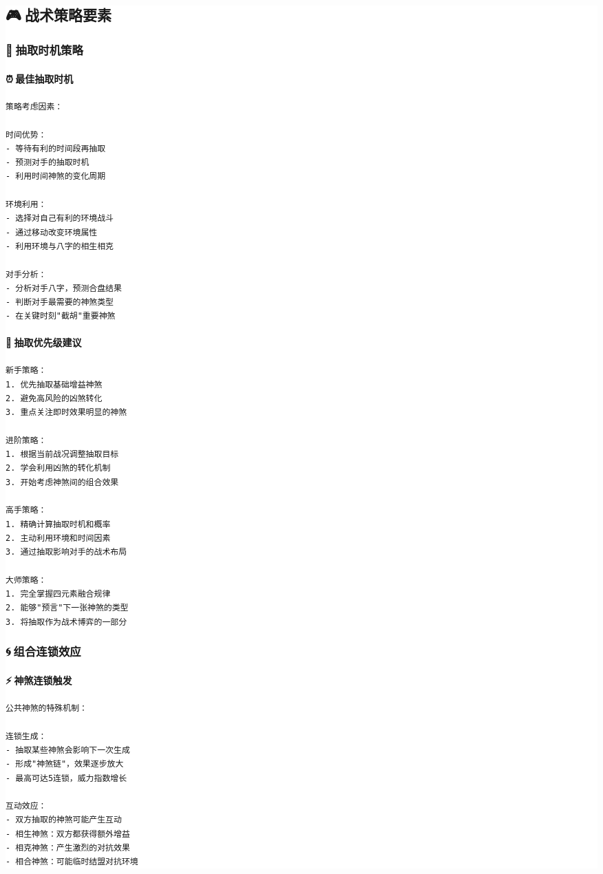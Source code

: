 
## 🎮 战术策略要素

### 🧠 抽取时机策略

#### ⏰ 最佳抽取时机
```
策略考虑因素：

时间优势：
- 等待有利的时间段再抽取
- 预测对手的抽取时机
- 利用时间神煞的变化周期

环境利用：
- 选择对自己有利的环境战斗
- 通过移动改变环境属性
- 利用环境与八字的相生相克

对手分析：
- 分析对手八字，预测合盘结果
- 判断对手最需要的神煞类型
- 在关键时刻"截胡"重要神煞
```

#### 🎯 抽取优先级建议
```
新手策略：
1. 优先抽取基础增益神煞
2. 避免高风险的凶煞转化
3. 重点关注即时效果明显的神煞

进阶策略：
1. 根据当前战况调整抽取目标
2. 学会利用凶煞的转化机制
3. 开始考虑神煞间的组合效果

高手策略：
1. 精确计算抽取时机和概率
2. 主动利用环境和时间因素
3. 通过抽取影响对手的战术布局

大师策略：
1. 完全掌握四元素融合规律
2. 能够"预言"下一张神煞的类型
3. 将抽取作为战术博弈的一部分
```

### 🌀 组合连锁效应

#### ⚡ 神煞连锁触发
```
公共神煞的特殊机制：

连锁生成：
- 抽取某些神煞会影响下一次生成
- 形成"神煞链"，效果逐步放大
- 最高可达5连锁，威力指数增长

互动效应：
- 双方抽取的神煞可能产生互动
- 相生神煞：双方都获得额外增益
- 相克神煞：产生激烈的对抗效果
- 相合神煞：可能临时结盟对抗环境
```